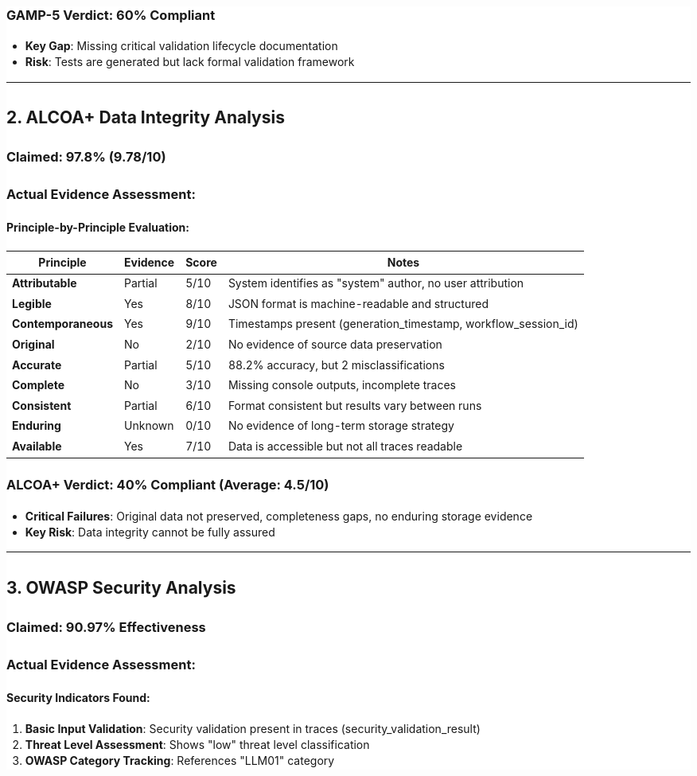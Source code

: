 ### GAMP-5 Verdict: **60% Compliant**
- **Key Gap**: Missing critical validation lifecycle documentation
- **Risk**: Tests are generated but lack formal validation framework

---

## 2. ALCOA+ Data Integrity Analysis

### Claimed: 97.8% (9.78/10)

### Actual Evidence Assessment:

#### Principle-by-Principle Evaluation:

| Principle | Evidence | Score | Notes |
|-----------|----------|-------|-------|
| **Attributable** | Partial | 5/10 | System identifies as "system" author, no user attribution |
| **Legible** | Yes | 8/10 | JSON format is machine-readable and structured |
| **Contemporaneous** | Yes | 9/10 | Timestamps present (generation_timestamp, workflow_session_id) |
| **Original** | No | 2/10 | No evidence of source data preservation |
| **Accurate** | Partial | 5/10 | 88.2% accuracy, but 2 misclassifications |
| **Complete** | No | 3/10 | Missing console outputs, incomplete traces |
| **Consistent** | Partial | 6/10 | Format consistent but results vary between runs |
| **Enduring** | Unknown | 0/10 | No evidence of long-term storage strategy |
| **Available** | Yes | 7/10 | Data is accessible but not all traces readable |

### ALCOA+ Verdict: **40% Compliant (Average: 4.5/10)**
- **Critical Failures**: Original data not preserved, completeness gaps, no enduring storage evidence
- **Key Risk**: Data integrity cannot be fully assured

---

## 3. OWASP Security Analysis

### Claimed: 90.97% Effectiveness

### Actual Evidence Assessment:

#### Security Indicators Found:
1. **Basic Input Validation**: Security validation present in traces (security_validation_result)
2. **Threat Level Assessment**: Shows "low" threat level classification
3. **OWASP Category Tracking**: References "LLM01" category
